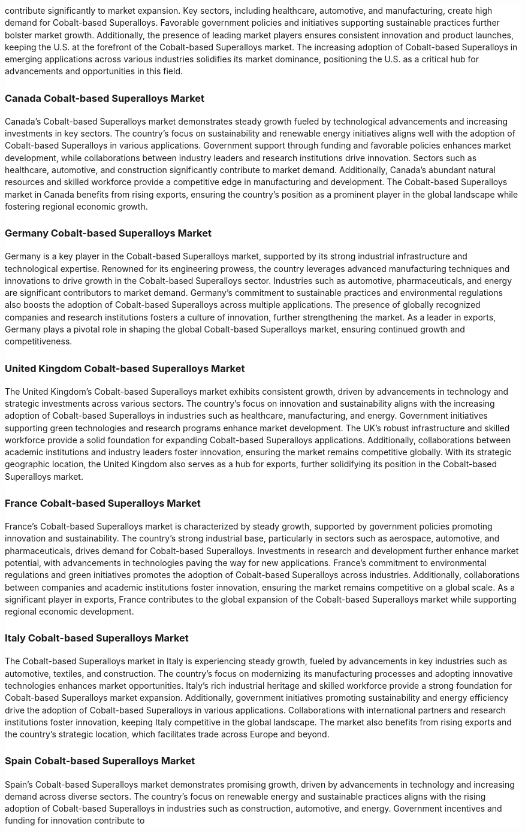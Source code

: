 contribute significantly to market expansion. Key sectors, including healthcare, automotive, and manufacturing, create high demand for Cobalt-based Superalloys. Favorable government policies and initiatives supporting sustainable practices further bolster market growth. Additionally, the presence of leading market players ensures consistent innovation and product launches, keeping the U.S. at the forefront of the Cobalt-based Superalloys market. The increasing adoption of Cobalt-based Superalloys in emerging applications across various industries solidifies its market dominance, positioning the U.S. as a critical hub for advancements and opportunities in this field.</p><h3>Canada Cobalt-based Superalloys Market</h3><p>Canada&rsquo;s Cobalt-based Superalloys market demonstrates steady growth fueled by technological advancements and increasing investments in key sectors. The country&rsquo;s focus on sustainability and renewable energy initiatives aligns well with the adoption of Cobalt-based Superalloys in various applications. Government support through funding and favorable policies enhances market development, while collaborations between industry leaders and research institutions drive innovation. Sectors such as healthcare, automotive, and construction significantly contribute to market demand. Additionally, Canada&rsquo;s abundant natural resources and skilled workforce provide a competitive edge in manufacturing and development. The Cobalt-based Superalloys market in Canada benefits from rising exports, ensuring the country&rsquo;s position as a prominent player in the global landscape while fostering regional economic growth.</p><h3>Germany Cobalt-based Superalloys Market</h3><p>Germany is a key player in the Cobalt-based Superalloys market, supported by its strong industrial infrastructure and technological expertise. Renowned for its engineering prowess, the country leverages advanced manufacturing techniques and innovations to drive growth in the Cobalt-based Superalloys sector. Industries such as automotive, pharmaceuticals, and energy are significant contributors to market demand. Germany&rsquo;s commitment to sustainable practices and environmental regulations also boosts the adoption of Cobalt-based Superalloys across multiple applications. The presence of globally recognized companies and research institutions fosters a culture of innovation, further strengthening the market. As a leader in exports, Germany plays a pivotal role in shaping the global Cobalt-based Superalloys market, ensuring continued growth and competitiveness.</p><h3>United Kingdom Cobalt-based Superalloys Market</h3><p>The United Kingdom&rsquo;s Cobalt-based Superalloys market exhibits consistent growth, driven by advancements in technology and strategic investments across various sectors. The country&rsquo;s focus on innovation and sustainability aligns with the increasing adoption of Cobalt-based Superalloys in industries such as healthcare, manufacturing, and energy. Government initiatives supporting green technologies and research programs enhance market development. The UK&rsquo;s robust infrastructure and skilled workforce provide a solid foundation for expanding Cobalt-based Superalloys applications. Additionally, collaborations between academic institutions and industry leaders foster innovation, ensuring the market remains competitive globally. With its strategic geographic location, the United Kingdom also serves as a hub for exports, further solidifying its position in the Cobalt-based Superalloys market.</p><h3>France Cobalt-based Superalloys Market</h3><p>France&rsquo;s Cobalt-based Superalloys market is characterized by steady growth, supported by government policies promoting innovation and sustainability. The country&rsquo;s strong industrial base, particularly in sectors such as aerospace, automotive, and pharmaceuticals, drives demand for Cobalt-based Superalloys. Investments in research and development further enhance market potential, with advancements in technologies paving the way for new applications. France&rsquo;s commitment to environmental regulations and green initiatives promotes the adoption of Cobalt-based Superalloys across industries. Additionally, collaborations between companies and academic institutions foster innovation, ensuring the market remains competitive on a global scale. As a significant player in exports, France contributes to the global expansion of the Cobalt-based Superalloys market while supporting regional economic development.</p><h3>Italy Cobalt-based Superalloys Market</h3><p>The Cobalt-based Superalloys market in Italy is experiencing steady growth, fueled by advancements in key industries such as automotive, textiles, and construction. The country&rsquo;s focus on modernizing its manufacturing processes and adopting innovative technologies enhances market opportunities. Italy&rsquo;s rich industrial heritage and skilled workforce provide a strong foundation for Cobalt-based Superalloys market expansion. Additionally, government initiatives promoting sustainability and energy efficiency drive the adoption of Cobalt-based Superalloys in various applications. Collaborations with international partners and research institutions foster innovation, keeping Italy competitive in the global landscape. The market also benefits from rising exports and the country&rsquo;s strategic location, which facilitates trade across Europe and beyond.</p><h3>Spain Cobalt-based Superalloys Market</h3><p>Spain&rsquo;s Cobalt-based Superalloys market demonstrates promising growth, driven by advancements in technology and increasing demand across diverse sectors. The country&rsquo;s focus on renewable energy and sustainable practices aligns with the rising adoption of Cobalt-based Superalloys in industries such as construction, automotive, and energy. Government incentives and funding for innovation contribute to